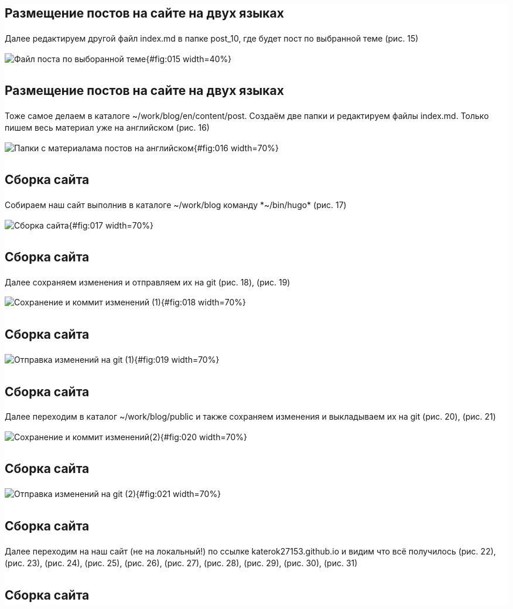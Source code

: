 ## Размещение постов на сайте на двух языках

Далее редактируем другой файл index.md в папке post_10, где будет пост по выбранной теме (рис. 15)

![Файл поста по выборанной теме](image/ИП6_15.png){#fig:015 width=40%}

## Размещение постов на сайте на двух языках

Тоже самое делаем в каталоге ~/work/blog/en/content/post. Создаём две папки и редактируем файлы index.md. Только пишем весь материал уже на английском (рис. 16)

![Папки с материалама постов на английском](image/ИП6_16.png){#fig:016 width=70%} 

## Сборка сайта

Собираем наш сайт выполнив в каталоге ~/work/blog команду *~/bin/hugo* (рис. 17)

![Сборка сайта](image/ИП6_17.png){#fig:017 width=70%}

## Сборка сайта

Далее сохраняем изменения и отправляем их на git (рис. 18), (рис. 19)

![Сохранение и коммит изменений (1)](image/ИП6_18.png){#fig:018 width=70%}

## Сборка сайта

![Отправка изменений на git (1)](image/ИП6_19.png){#fig:019 width=70%}

## Сборка сайта

Далее переходим в каталог ~/work/blog/public и также сохраняем изменения и выкладываем их на git (рис. 20), (рис. 21)

![Сохранение и коммит изменений(2)](image/ИП6_20.png){#fig:020 width=70%}

## Сборка сайта

![Отправка изменений на git (2)](image/ИП6_21.png){#fig:021 width=70%}

## Сборка сайта

Далее переходим на наш сайт (не на локальный!) по ссылке katerok27153.github.io и видим что всё получилось (рис. 22), (рис. 23), (рис. 24), (рис. 25), (рис. 26), (рис. 27), (рис. 28), (рис. 29), (рис. 30), (рис. 31)

## Сборка сайта
